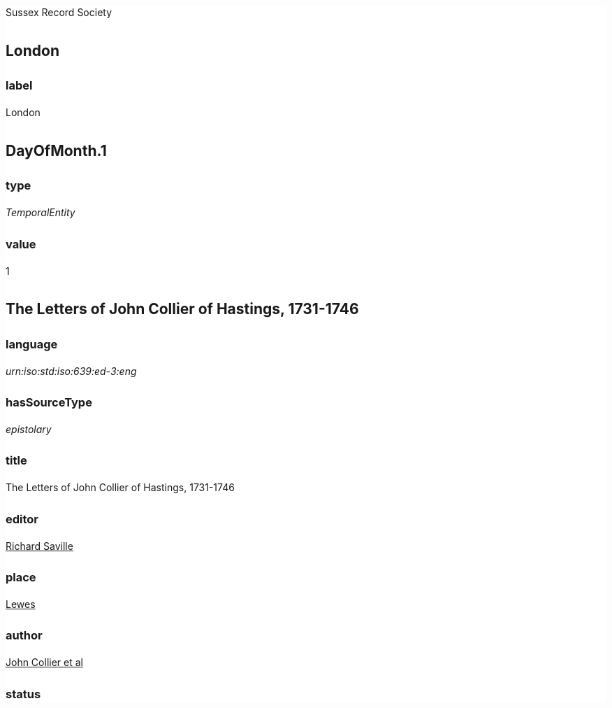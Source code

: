 
Sussex Record Society

## London

### label


London

## DayOfMonth.1

### type


*TemporalEntity*

### value


1

## The Letters of John Collier of Hastings, 1731-1746

### language


*urn:iso:std:iso:639:ed-3:eng*

### hasSourceType


*epistolary*

### title


The Letters of John Collier of Hastings, 1731-1746

### editor


[Richard Saville](#Richard-Saville)

### place


[Lewes](#Lewes)

### author


[John Collier et al](#John-Collier-et-al)

### status
